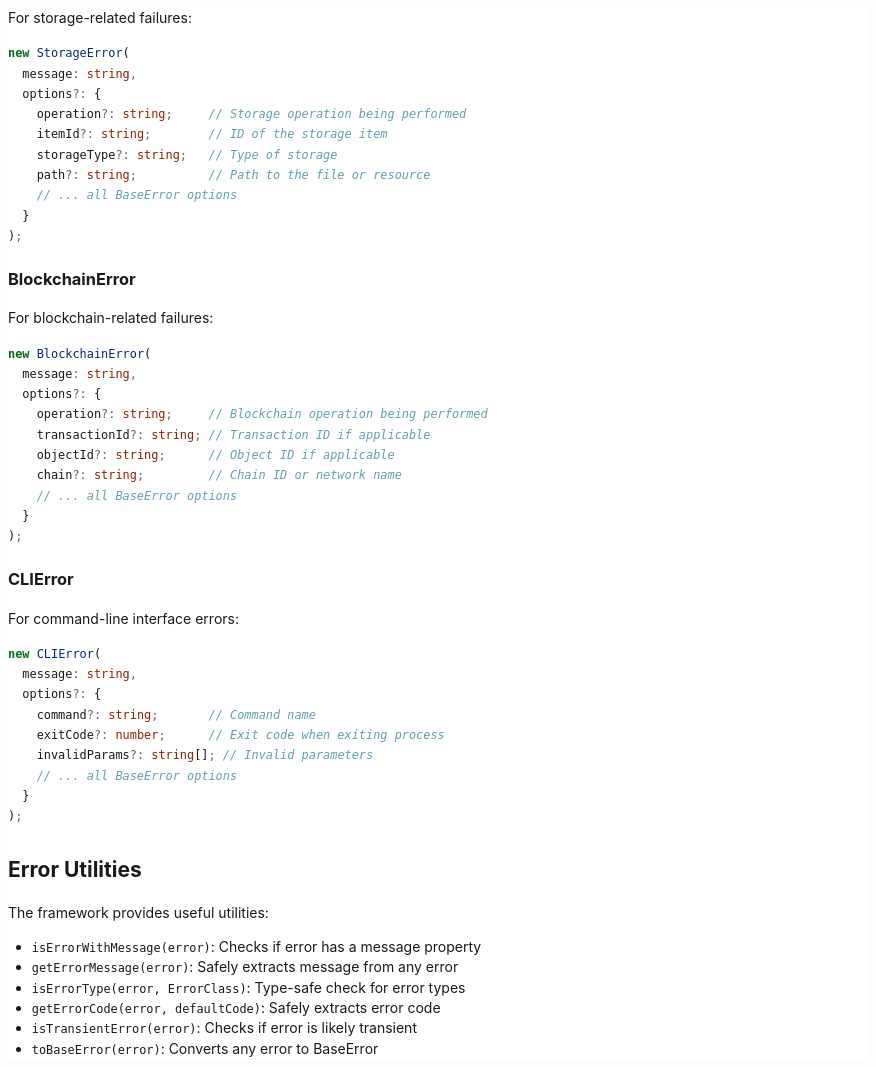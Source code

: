 For storage-related failures:

```typescript
new StorageError(
  message: string,
  options?: {
    operation?: string;     // Storage operation being performed
    itemId?: string;        // ID of the storage item
    storageType?: string;   // Type of storage
    path?: string;          // Path to the file or resource
    // ... all BaseError options
  }
);
```

### BlockchainError

For blockchain-related failures:

```typescript
new BlockchainError(
  message: string,
  options?: {
    operation?: string;     // Blockchain operation being performed
    transactionId?: string; // Transaction ID if applicable
    objectId?: string;      // Object ID if applicable
    chain?: string;         // Chain ID or network name
    // ... all BaseError options
  }
);
```

### CLIError

For command-line interface errors:

```typescript
new CLIError(
  message: string,
  options?: {
    command?: string;       // Command name
    exitCode?: number;      // Exit code when exiting process
    invalidParams?: string[]; // Invalid parameters
    // ... all BaseError options
  }
);
```

## Error Utilities

The framework provides useful utilities:

- `isErrorWithMessage(error)`: Checks if error has a message property
- `getErrorMessage(error)`: Safely extracts message from any error
- `isErrorType(error, ErrorClass)`: Type-safe check for error types
- `getErrorCode(error, defaultCode)`: Safely extracts error code
- `isTransientError(error)`: Checks if error is likely transient
- `toBaseError(error)`: Converts any error to BaseError
